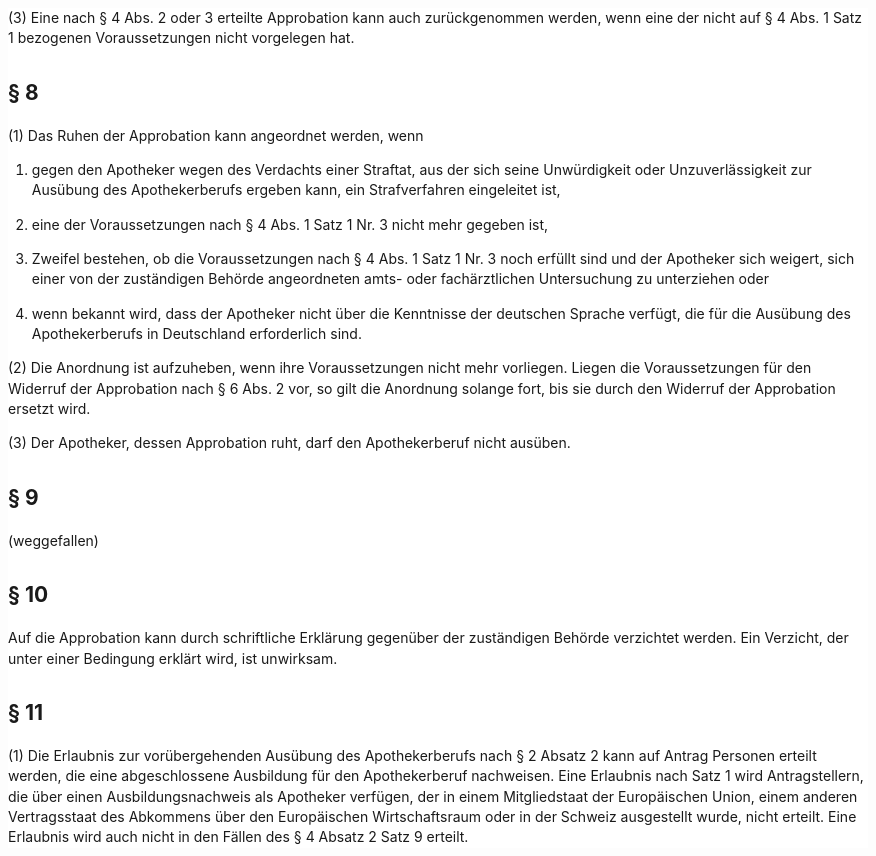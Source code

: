 (3) Eine nach § 4 Abs. 2 oder 3 erteilte Approbation kann auch
zurückgenommen werden, wenn eine der nicht auf § 4 Abs. 1 Satz 1
bezogenen Voraussetzungen nicht vorgelegen hat.


## § 8

(1) Das Ruhen der Approbation kann angeordnet werden, wenn

1.  gegen den Apotheker wegen des Verdachts einer Straftat, aus der sich
    seine Unwürdigkeit oder Unzuverlässigkeit zur Ausübung des
    Apothekerberufs ergeben kann, ein Strafverfahren eingeleitet ist,


2.  eine der Voraussetzungen nach § 4 Abs. 1 Satz 1 Nr. 3 nicht mehr
    gegeben ist,


3.  Zweifel bestehen, ob die Voraussetzungen nach § 4 Abs. 1 Satz 1 Nr. 3
    noch erfüllt sind und der Apotheker sich weigert, sich einer von der
    zuständigen Behörde angeordneten amts- oder fachärztlichen
    Untersuchung zu unterziehen oder


4.  wenn bekannt wird, dass der Apotheker nicht über die Kenntnisse der
    deutschen Sprache verfügt, die für die Ausübung des Apothekerberufs in
    Deutschland erforderlich sind.




(2) Die Anordnung ist aufzuheben, wenn ihre Voraussetzungen nicht mehr
vorliegen. Liegen die Voraussetzungen für den Widerruf der Approbation
nach § 6 Abs. 2 vor, so gilt die Anordnung solange fort, bis sie durch
den Widerruf der Approbation ersetzt wird.

(3) Der Apotheker, dessen Approbation ruht, darf den Apothekerberuf
nicht ausüben.


## § 9

(weggefallen)


## § 10

Auf die Approbation kann durch schriftliche Erklärung gegenüber der
zuständigen Behörde verzichtet werden. Ein Verzicht, der unter einer
Bedingung erklärt wird, ist unwirksam.


## § 11

(1) Die Erlaubnis zur vorübergehenden Ausübung des Apothekerberufs
nach § 2 Absatz 2 kann auf Antrag Personen erteilt werden, die eine
abgeschlossene Ausbildung für den Apothekerberuf nachweisen. Eine
Erlaubnis nach Satz 1 wird Antragstellern, die über einen
Ausbildungsnachweis als Apotheker verfügen, der in einem Mitgliedstaat
der Europäischen Union, einem anderen Vertragsstaat des Abkommens über
den Europäischen Wirtschaftsraum oder in der Schweiz ausgestellt
wurde, nicht erteilt. Eine Erlaubnis wird auch nicht in den Fällen des
§ 4 Absatz 2 Satz 9 erteilt.
